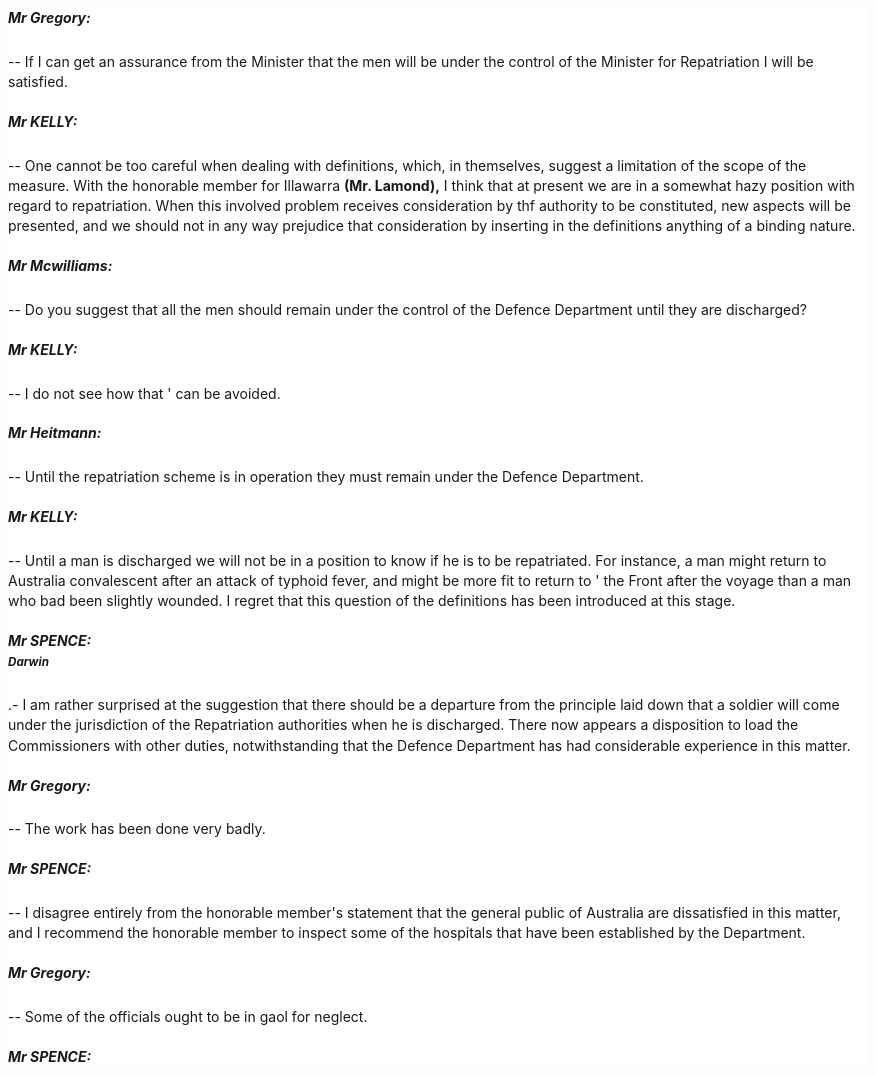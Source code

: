 ##### Mr Gregory:

-- If I can get an assurance from the Minister that the men will be under the control of the Minister for Repatriation I will be satisfied. 

##### Mr KELLY:

-- One cannot be too careful when dealing with definitions, which, in themselves, suggest a limitation of the scope of the measure. With the honorable member for Illawarra  **(Mr. Lamond),**  I think that at present we are in a somewhat hazy position with regard to repatriation. When this involved problem receives consideration by thf authority to be constituted, new aspects will be presented, and we should not in any way prejudice that consideration by inserting in the definitions anything of a binding nature. 

##### Mr Mcwilliams:

-- Do you suggest that all the men should remain under the control of the Defence Department until they are discharged? 

##### Mr KELLY:

-- I do not see how that ' can be avoided. 

##### Mr Heitmann:

-- Until the repatriation scheme is in operation they must remain under the Defence Department. 

##### Mr KELLY:

-- Until a man is discharged we will not be in a position to know if he is to be repatriated. For instance, a man might return to Australia convalescent after an attack of typhoid fever, and might be more fit to return to ' the Front after the voyage than a man who bad been slightly wounded. I regret that this question of the definitions has been introduced at this stage. 

##### Mr SPENCE:<br><small class="text-muted">Darwin</small>

.- I am rather surprised at the suggestion that there should be a departure from the principle laid down that a soldier will come under the jurisdiction of the Repatriation authorities when he is discharged. There now appears a disposition to load the Commissioners with other duties, notwithstanding that the Defence Department has had considerable experience in this matter. 

##### Mr Gregory:

-- The work has been done very badly. 

##### Mr SPENCE:

-- I disagree entirely from the honorable member's statement that the general public of Australia are dissatisfied in this matter, and I recommend the honorable member to inspect some of the hospitals that have been established by the Department. 

##### Mr Gregory:

-- Some of the officials ought to be in gaol for neglect. 

##### Mr SPENCE:

